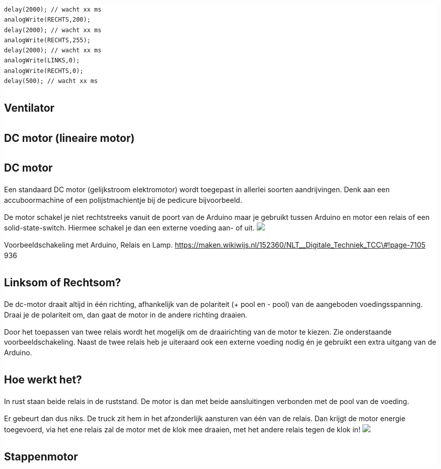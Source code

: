 ```{code-cell} C
delay(2000); // wacht xx ms
analogWrite(RECHTS,200);
delay(2000); // wacht xx ms
analogWrite(RECHTS,255);
delay(2000); // wacht xx ms
analogWrite(LINKS,0);
analogWrite(RECHTS,0);
delay(500); // wacht xx ms
```

## Ventilator

## DC motor (lineaire motor)

## DC motor

Een standaard DC motor (gelijkstroom elektromotor) wordt toegepast in allerlei soorten aandrijvingen. Denk aan een accuboormachine of een polijstmachientje bij de pedicure bijvoorbeeld.

De motor schakel je niet rechtstreeks vanuit de poort van de Arduino maar je gebruikt tussen Arduino en motor een relais of een solid-state-switch. Hiermee schakel je dan een externe voeding aan- of uit.
![](https://cdn.mathpix.com/cropped/2024_12_19_51786a43dd384a158ec8g-33.jpg?height=281&width=407&top_left_y=1136&top_left_x=179)

Voorbeeldschakeling met Arduino, Relais en Lamp. https://maken.wikiwijs.nl/152360/NLT__Digitale_Techniek_TCC\#!page-7105 936

## Linksom of Rechtsom?

De dc-motor draait altijd in één richting, afhankelijk van de polariteit (+ pool en - pool) van de aangeboden voedingsspanning. Draai je de polariteit om, dan gaat de motor in de andere richting draaien.

Door het toepassen van twee relais wordt het mogelijk om de draairichting van de motor te kiezen.
Zie onderstaande voorbeeldschakeling. Naast de twee relais heb je uiteraard ook een externe voeding nodig én je gebruikt een extra uitgang van de Arduino.

## Hoe werkt het?

In rust staan beide relais in de ruststand. De motor is dan met beide aansluitingen verbonden met de pool van de voeding.

Er gebeurt dan dus niks.
De truck zit hem in het afzonderlijk aansturen van één van de relais. Dan krijgt de motor energie toegevoerd, via het ene relais zal de motor met de klok mee draaien, met het andere relais tegen de klok in!
![](https://cdn.mathpix.com/cropped/2024_12_19_51786a43dd384a158ec8g-34.jpg?height=721&width=1535&top_left_y=182&top_left_x=266)

## Stappenmotor
